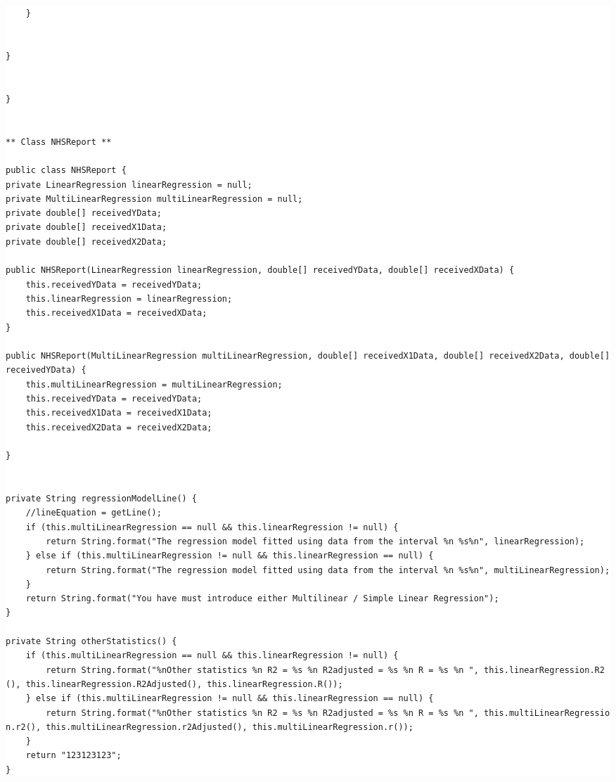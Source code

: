         }


    }


	}
	
	
	** Class NHSReport **
	
	public class NHSReport {
    private LinearRegression linearRegression = null;
    private MultiLinearRegression multiLinearRegression = null;
    private double[] receivedYData;
    private double[] receivedX1Data;
    private double[] receivedX2Data;

    public NHSReport(LinearRegression linearRegression, double[] receivedYData, double[] receivedXData) {
        this.receivedYData = receivedYData;
        this.linearRegression = linearRegression;
        this.receivedX1Data = receivedXData;
    }

    public NHSReport(MultiLinearRegression multiLinearRegression, double[] receivedX1Data, double[] receivedX2Data, double[] receivedYData) {
        this.multiLinearRegression = multiLinearRegression;
        this.receivedYData = receivedYData;
        this.receivedX1Data = receivedX1Data;
        this.receivedX2Data = receivedX2Data;

    }


    private String regressionModelLine() {
        //lineEquation = getLine();
        if (this.multiLinearRegression == null && this.linearRegression != null) {
            return String.format("The regression model fitted using data from the interval %n %s%n", linearRegression);
        } else if (this.multiLinearRegression != null && this.linearRegression == null) {
            return String.format("The regression model fitted using data from the interval %n %s%n", multiLinearRegression);
        }
        return String.format("You have must introduce either Multilinear / Simple Linear Regression");
    }

    private String otherStatistics() {
        if (this.multiLinearRegression == null && this.linearRegression != null) {
            return String.format("%nOther statistics %n R2 = %s %n R2adjusted = %s %n R = %s %n ", this.linearRegression.R2(), this.linearRegression.R2Adjusted(), this.linearRegression.R());
        } else if (this.multiLinearRegression != null && this.linearRegression == null) {
            return String.format("%nOther statistics %n R2 = %s %n R2adjusted = %s %n R = %s %n ", this.multiLinearRegression.r2(), this.multiLinearRegression.r2Adjusted(), this.multiLinearRegression.r());
        }
        return "123123123";
    }
